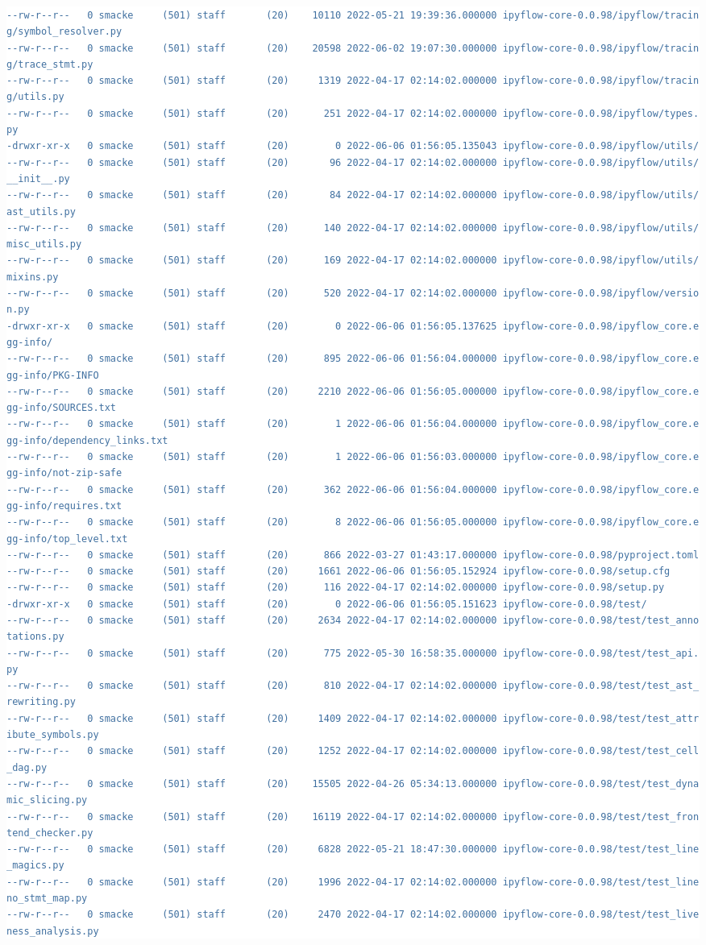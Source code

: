 ```diff
--rw-r--r--   0 smacke     (501) staff       (20)    10110 2022-05-21 19:39:36.000000 ipyflow-core-0.0.98/ipyflow/tracing/symbol_resolver.py
--rw-r--r--   0 smacke     (501) staff       (20)    20598 2022-06-02 19:07:30.000000 ipyflow-core-0.0.98/ipyflow/tracing/trace_stmt.py
--rw-r--r--   0 smacke     (501) staff       (20)     1319 2022-04-17 02:14:02.000000 ipyflow-core-0.0.98/ipyflow/tracing/utils.py
--rw-r--r--   0 smacke     (501) staff       (20)      251 2022-04-17 02:14:02.000000 ipyflow-core-0.0.98/ipyflow/types.py
-drwxr-xr-x   0 smacke     (501) staff       (20)        0 2022-06-06 01:56:05.135043 ipyflow-core-0.0.98/ipyflow/utils/
--rw-r--r--   0 smacke     (501) staff       (20)       96 2022-04-17 02:14:02.000000 ipyflow-core-0.0.98/ipyflow/utils/__init__.py
--rw-r--r--   0 smacke     (501) staff       (20)       84 2022-04-17 02:14:02.000000 ipyflow-core-0.0.98/ipyflow/utils/ast_utils.py
--rw-r--r--   0 smacke     (501) staff       (20)      140 2022-04-17 02:14:02.000000 ipyflow-core-0.0.98/ipyflow/utils/misc_utils.py
--rw-r--r--   0 smacke     (501) staff       (20)      169 2022-04-17 02:14:02.000000 ipyflow-core-0.0.98/ipyflow/utils/mixins.py
--rw-r--r--   0 smacke     (501) staff       (20)      520 2022-04-17 02:14:02.000000 ipyflow-core-0.0.98/ipyflow/version.py
-drwxr-xr-x   0 smacke     (501) staff       (20)        0 2022-06-06 01:56:05.137625 ipyflow-core-0.0.98/ipyflow_core.egg-info/
--rw-r--r--   0 smacke     (501) staff       (20)      895 2022-06-06 01:56:04.000000 ipyflow-core-0.0.98/ipyflow_core.egg-info/PKG-INFO
--rw-r--r--   0 smacke     (501) staff       (20)     2210 2022-06-06 01:56:05.000000 ipyflow-core-0.0.98/ipyflow_core.egg-info/SOURCES.txt
--rw-r--r--   0 smacke     (501) staff       (20)        1 2022-06-06 01:56:04.000000 ipyflow-core-0.0.98/ipyflow_core.egg-info/dependency_links.txt
--rw-r--r--   0 smacke     (501) staff       (20)        1 2022-06-06 01:56:03.000000 ipyflow-core-0.0.98/ipyflow_core.egg-info/not-zip-safe
--rw-r--r--   0 smacke     (501) staff       (20)      362 2022-06-06 01:56:04.000000 ipyflow-core-0.0.98/ipyflow_core.egg-info/requires.txt
--rw-r--r--   0 smacke     (501) staff       (20)        8 2022-06-06 01:56:05.000000 ipyflow-core-0.0.98/ipyflow_core.egg-info/top_level.txt
--rw-r--r--   0 smacke     (501) staff       (20)      866 2022-03-27 01:43:17.000000 ipyflow-core-0.0.98/pyproject.toml
--rw-r--r--   0 smacke     (501) staff       (20)     1661 2022-06-06 01:56:05.152924 ipyflow-core-0.0.98/setup.cfg
--rw-r--r--   0 smacke     (501) staff       (20)      116 2022-04-17 02:14:02.000000 ipyflow-core-0.0.98/setup.py
-drwxr-xr-x   0 smacke     (501) staff       (20)        0 2022-06-06 01:56:05.151623 ipyflow-core-0.0.98/test/
--rw-r--r--   0 smacke     (501) staff       (20)     2634 2022-04-17 02:14:02.000000 ipyflow-core-0.0.98/test/test_annotations.py
--rw-r--r--   0 smacke     (501) staff       (20)      775 2022-05-30 16:58:35.000000 ipyflow-core-0.0.98/test/test_api.py
--rw-r--r--   0 smacke     (501) staff       (20)      810 2022-04-17 02:14:02.000000 ipyflow-core-0.0.98/test/test_ast_rewriting.py
--rw-r--r--   0 smacke     (501) staff       (20)     1409 2022-04-17 02:14:02.000000 ipyflow-core-0.0.98/test/test_attribute_symbols.py
--rw-r--r--   0 smacke     (501) staff       (20)     1252 2022-04-17 02:14:02.000000 ipyflow-core-0.0.98/test/test_cell_dag.py
--rw-r--r--   0 smacke     (501) staff       (20)    15505 2022-04-26 05:34:13.000000 ipyflow-core-0.0.98/test/test_dynamic_slicing.py
--rw-r--r--   0 smacke     (501) staff       (20)    16119 2022-04-17 02:14:02.000000 ipyflow-core-0.0.98/test/test_frontend_checker.py
--rw-r--r--   0 smacke     (501) staff       (20)     6828 2022-05-21 18:47:30.000000 ipyflow-core-0.0.98/test/test_line_magics.py
--rw-r--r--   0 smacke     (501) staff       (20)     1996 2022-04-17 02:14:02.000000 ipyflow-core-0.0.98/test/test_lineno_stmt_map.py
--rw-r--r--   0 smacke     (501) staff       (20)     2470 2022-04-17 02:14:02.000000 ipyflow-core-0.0.98/test/test_liveness_analysis.py
```